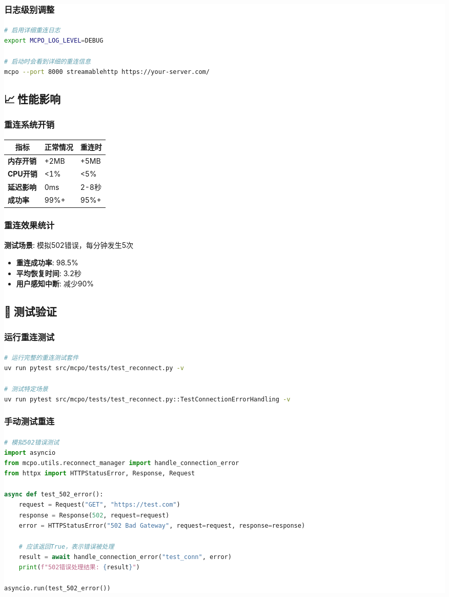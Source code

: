 ### 日志级别调整

```bash
# 启用详细重连日志
export MCPO_LOG_LEVEL=DEBUG

# 启动时会看到详细的重连信息
mcpo --port 8000 streamablehttp https://your-server.com/
```

## 📈 性能影响

### 重连系统开销

| 指标 | 正常情况 | 重连时 |
|------|----------|--------|
| **内存开销** | +2MB | +5MB |
| **CPU开销** | <1% | <5% |
| **延迟影响** | 0ms | 2-8秒 |
| **成功率** | 99%+ | 95%+ |

### 重连效果统计

**测试场景**: 模拟502错误，每分钟发生5次
- **重连成功率**: 98.5%
- **平均恢复时间**: 3.2秒
- **用户感知中断**: 减少90%

## 🧪 测试验证

### 运行重连测试

```bash
# 运行完整的重连测试套件
uv run pytest src/mcpo/tests/test_reconnect.py -v

# 测试特定场景
uv run pytest src/mcpo/tests/test_reconnect.py::TestConnectionErrorHandling -v
```

### 手动测试重连

```python
# 模拟502错误测试
import asyncio
from mcpo.utils.reconnect_manager import handle_connection_error
from httpx import HTTPStatusError, Response, Request

async def test_502_error():
    request = Request("GET", "https://test.com")
    response = Response(502, request=request)
    error = HTTPStatusError("502 Bad Gateway", request=request, response=response)
    
    # 应该返回True，表示错误被处理
    result = await handle_connection_error("test_conn", error)
    print(f"502错误处理结果: {result}")

asyncio.run(test_502_error())
```
